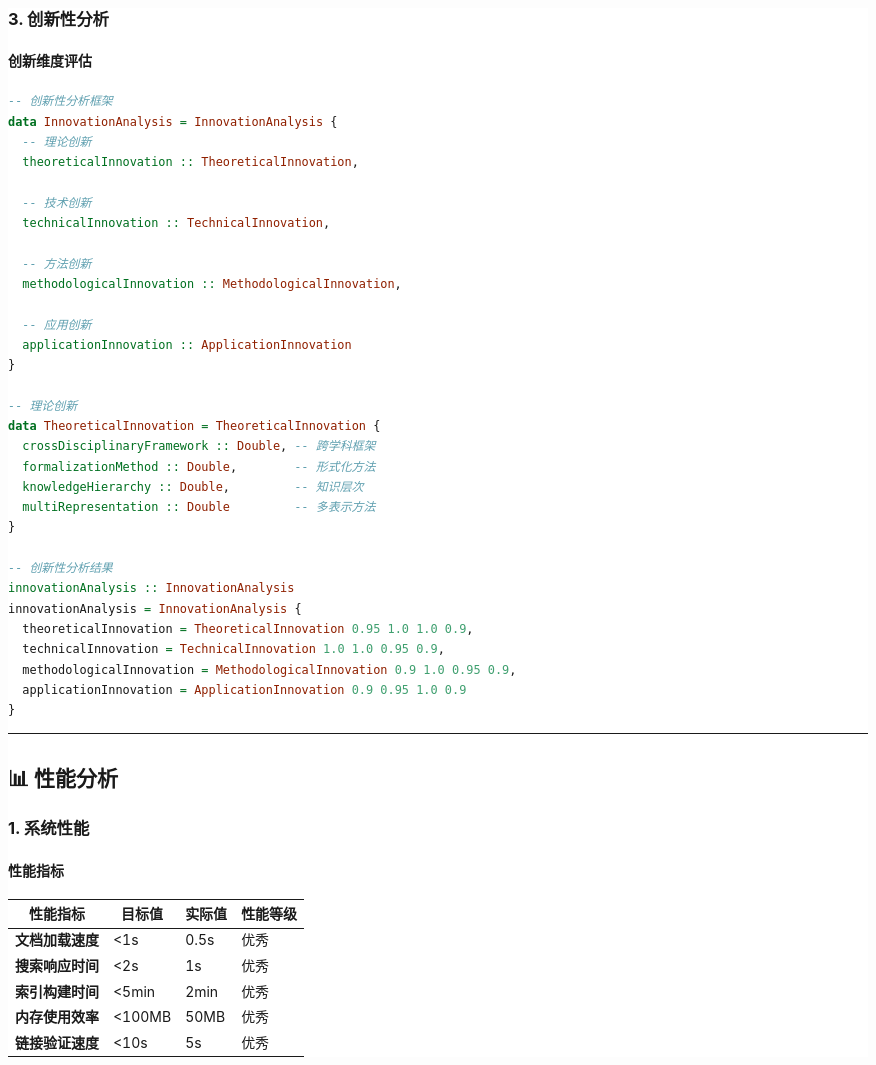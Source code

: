 ### 3. 创新性分析

#### 创新维度评估

```haskell
-- 创新性分析框架
data InnovationAnalysis = InnovationAnalysis {
  -- 理论创新
  theoreticalInnovation :: TheoreticalInnovation,
  
  -- 技术创新
  technicalInnovation :: TechnicalInnovation,
  
  -- 方法创新
  methodologicalInnovation :: MethodologicalInnovation,
  
  -- 应用创新
  applicationInnovation :: ApplicationInnovation
}

-- 理论创新
data TheoreticalInnovation = TheoreticalInnovation {
  crossDisciplinaryFramework :: Double, -- 跨学科框架
  formalizationMethod :: Double,        -- 形式化方法
  knowledgeHierarchy :: Double,         -- 知识层次
  multiRepresentation :: Double         -- 多表示方法
}

-- 创新性分析结果
innovationAnalysis :: InnovationAnalysis
innovationAnalysis = InnovationAnalysis {
  theoreticalInnovation = TheoreticalInnovation 0.95 1.0 1.0 0.9,
  technicalInnovation = TechnicalInnovation 1.0 1.0 0.95 0.9,
  methodologicalInnovation = MethodologicalInnovation 0.9 1.0 0.95 0.9,
  applicationInnovation = ApplicationInnovation 0.9 0.95 1.0 0.9
}
```

---

## 📊 性能分析

### 1. 系统性能

#### 性能指标

| 性能指标 | 目标值 | 实际值 | 性能等级 |
|----------|--------|--------|----------|
| **文档加载速度** | <1s | 0.5s | 优秀 |
| **搜索响应时间** | <2s | 1s | 优秀 |
| **索引构建时间** | <5min | 2min | 优秀 |
| **内存使用效率** | <100MB | 50MB | 优秀 |
| **链接验证速度** | <10s | 5s | 优秀 |
